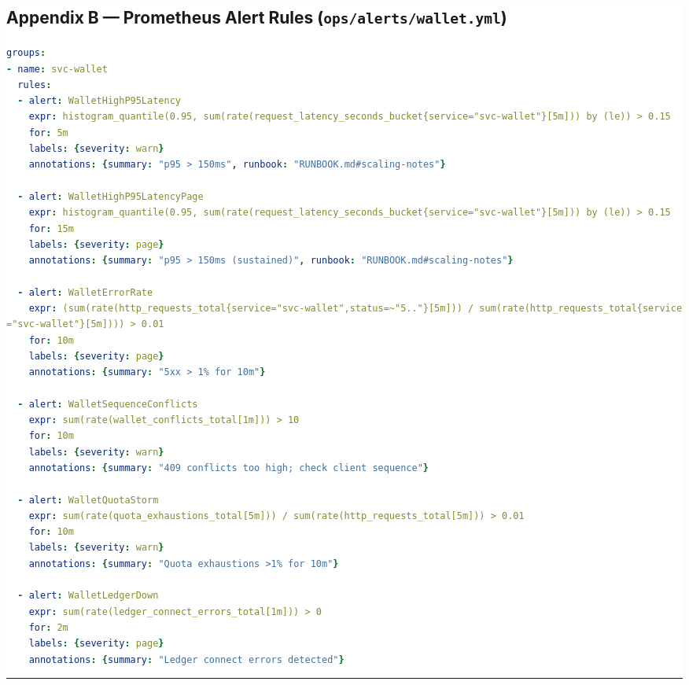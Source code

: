 ## Appendix B — Prometheus Alert Rules (`ops/alerts/wallet.yml`)

```yaml
groups:
- name: svc-wallet
  rules:
  - alert: WalletHighP95Latency
    expr: histogram_quantile(0.95, sum(rate(request_latency_seconds_bucket{service="svc-wallet"}[5m])) by (le)) > 0.15
    for: 5m
    labels: {severity: warn}
    annotations: {summary: "p95 > 150ms", runbook: "RUNBOOK.md#scaling-notes"}

  - alert: WalletHighP95LatencyPage
    expr: histogram_quantile(0.95, sum(rate(request_latency_seconds_bucket{service="svc-wallet"}[5m])) by (le)) > 0.15
    for: 15m
    labels: {severity: page}
    annotations: {summary: "p95 > 150ms (sustained)", runbook: "RUNBOOK.md#scaling-notes"}

  - alert: WalletErrorRate
    expr: (sum(rate(http_requests_total{service="svc-wallet",status=~"5.."}[5m])) / sum(rate(http_requests_total{service="svc-wallet"}[5m]))) > 0.01
    for: 10m
    labels: {severity: page}
    annotations: {summary: "5xx > 1% for 10m"}

  - alert: WalletSequenceConflicts
    expr: sum(rate(wallet_conflicts_total[1m])) > 10
    for: 10m
    labels: {severity: warn}
    annotations: {summary: "409 conflicts too high; check client sequence"}

  - alert: WalletQuotaStorm
    expr: sum(rate(quota_exhaustions_total[5m])) / sum(rate(http_requests_total[5m])) > 0.01
    for: 10m
    labels: {severity: warn}
    annotations: {summary: "Quota exhaustions >1% for 10m"}

  - alert: WalletLedgerDown
    expr: sum(rate(ledger_connect_errors_total[1m])) > 0
    for: 2m
    labels: {severity: page}
    annotations: {summary: "Ledger connect errors detected"}
```

---
